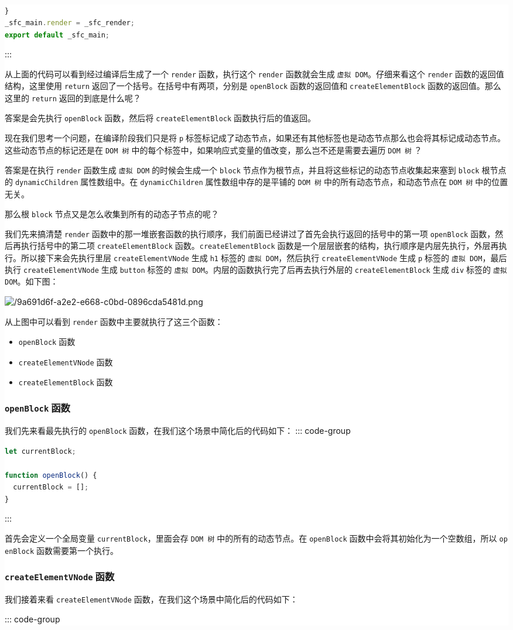 ```js
}
_sfc_main.render = _sfc_render;
export default _sfc_main;
```

:::

从上面的代码可以看到经过编译后生成了一个 `render` 函数，执行这个 `render` 函数就会生成 `虚拟 DOM`。仔细来看这个 `render` 函数的返回值结构，这里使用 `return` 返回了一个括号。在括号中有两项，分别是 `openBlock` 函数的返回值和 `createElementBlock` 函数的返回值。那么这里的 `return` 返回的到底是什么呢？

答案是会先执行 `openBlock` 函数，然后将 `createElementBlock` 函数执行后的值返回。

现在我们思考一个问题，在编译阶段我们只是将 `p` 标签标记成了动态节点，如果还有其他标签也是动态节点那么也会将其标记成动态节点。这些动态节点的标记还是在 `DOM 树` 中的每个标签中，如果响应式变量的值改变，那么岂不还是需要去遍历 `DOM 树` ？

答案是在执行 `render` 函数生成 `虚拟 DOM` 的时候会生成一个 `block` 节点作为根节点，并且将这些标记的动态节点收集起来塞到 `block` 根节点的 `dynamicChildren` 属性数组中。在 `dynamicChildren` 属性数组中存的是平铺的 `DOM 树` 中的所有动态节点，和动态节点在 `DOM 树` 中的位置无关。

那么根 `block` 节点又是怎么收集到所有的动态子节点的呢？

我们先来搞清楚 `render` 函数中的那一堆嵌套函数的执行顺序，我们前面已经讲过了首先会执行返回的括号中的第一项 `openBlock` 函数，然后再执行括号中的第二项 `createElementBlock` 函数。`createElementBlock` 函数是一个层层嵌套的结构，执行顺序是内层先执行，外层再执行。所以接下来会先执行里层 `createElementVNode` 生成 `h1` 标签的 `虚拟 DOM`，然后执行 `createElementVNode` 生成 `p` 标签的 `虚拟 DOM`，最后执行 `createElementVNode` 生成 `button` 标签的 `虚拟 DOM`。内层的函数执行完了后再去执行外层的 `createElementBlock` 生成 `div` 标签的 `虚拟 DOM`。如下图：

![/9a691d6f-a2e2-e668-c0bd-0896cda5481d.png](/9a691d6f-a2e2-e668-c0bd-0896cda5481d.png)

从上图中可以看到 `render` 函数中主要就执行了这三个函数：

- `openBlock` 函数

- `createElementVNode` 函数

- `createElementBlock` 函数

### `openBlock` 函数

我们先来看最先执行的 `openBlock` 函数，在我们这个场景中简化后的代码如下：
::: code-group

```js
let currentBlock;

function openBlock() {
  currentBlock = [];
}
```

:::

首先会定义一个全局变量 `currentBlock`，里面会存 `DOM 树` 中的所有的动态节点。在 `openBlock` 函数中会将其初始化为一个空数组，所以 `openBlock` 函数需要第一个执行。

### `createElementVNode` 函数

我们接着来看 `createElementVNode` 函数，在我们这个场景中简化后的代码如下：

::: code-group
